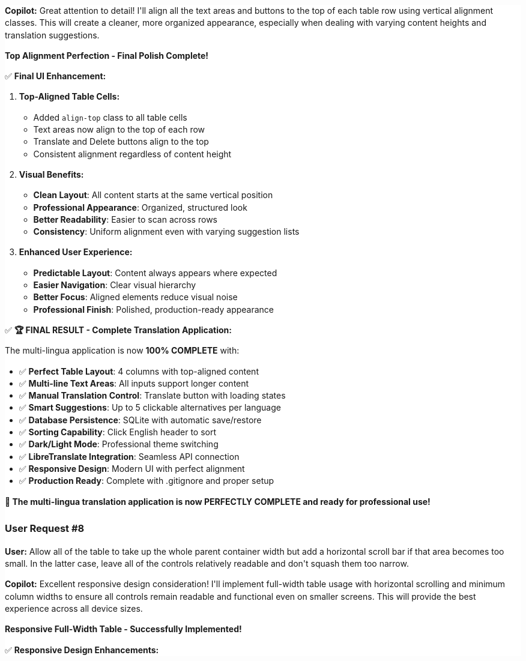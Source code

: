 **Copilot:** Great attention to detail! I'll align all the text areas and buttons to the top of each table row using vertical alignment classes. This will create a cleaner, more organized appearance, especially when dealing with varying content heights and translation suggestions.

**Top Alignment Perfection - Final Polish Complete!**

✅ **Final UI Enhancement:**

1. **Top-Aligned Table Cells:**
   - Added `align-top` class to all table cells
   - Text areas now align to the top of each row
   - Translate and Delete buttons align to the top
   - Consistent alignment regardless of content height

2. **Visual Benefits:**
   - **Clean Layout**: All content starts at the same vertical position
   - **Professional Appearance**: Organized, structured look
   - **Better Readability**: Easier to scan across rows
   - **Consistency**: Uniform alignment even with varying suggestion lists

3. **Enhanced User Experience:**
   - **Predictable Layout**: Content always appears where expected
   - **Easier Navigation**: Clear visual hierarchy
   - **Better Focus**: Aligned elements reduce visual noise
   - **Professional Finish**: Polished, production-ready appearance

✅ **🏆 FINAL RESULT - Complete Translation Application:**

The multi-lingua application is now **100% COMPLETE** with:

- ✅ **Perfect Table Layout**: 4 columns with top-aligned content
- ✅ **Multi-line Text Areas**: All inputs support longer content
- ✅ **Manual Translation Control**: Translate button with loading states
- ✅ **Smart Suggestions**: Up to 5 clickable alternatives per language
- ✅ **Database Persistence**: SQLite with automatic save/restore
- ✅ **Sorting Capability**: Click English header to sort
- ✅ **Dark/Light Mode**: Professional theme switching
- ✅ **LibreTranslate Integration**: Seamless API connection
- ✅ **Responsive Design**: Modern UI with perfect alignment
- ✅ **Production Ready**: Complete with .gitignore and proper setup

**🎉 The multi-lingua translation application is now PERFECTLY COMPLETE and ready for professional use!**

### User Request #8
**User:** Allow all of the table to take up the whole parent container width but add a horizontal scroll bar if that area becomes too small. In the latter case, leave all of the controls relatively readable and don't squash them too narrow.

**Copilot:** Excellent responsive design consideration! I'll implement full-width table usage with horizontal scrolling and minimum column widths to ensure all controls remain readable and functional even on smaller screens. This will provide the best experience across all device sizes.

**Responsive Full-Width Table - Successfully Implemented!**

✅ **Responsive Design Enhancements:**
